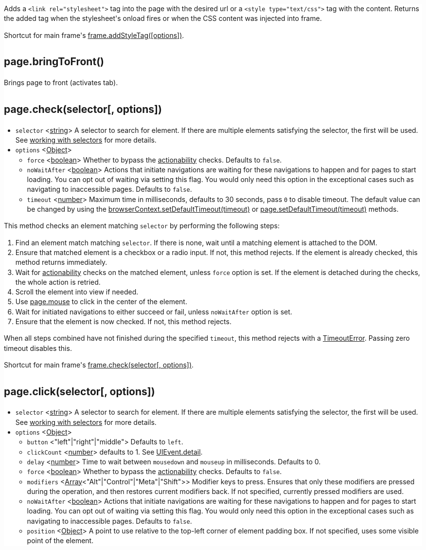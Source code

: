 Adds a `<link rel="stylesheet">` tag into the page with the desired url or a `<style type="text/css">` tag with the content. Returns the added tag when the stylesheet's onload fires or when the CSS content was injected into frame.

Shortcut for main frame's [frame.addStyleTag([options])](./api/class-frame.md#frameaddstyletagoptions).

## page.bringToFront()

Brings page to front (activates tab).

## page.check(selector[, options])
- `selector` <[string]> A selector to search for element. If there are multiple elements satisfying the selector, the first will be used. See [working with selectors](./selectors.md#working-with-selectors) for more details.
- `options` <[Object]>
  - `force` <[boolean]> Whether to bypass the [actionability](./actionability.md) checks. Defaults to `false`.
  - `noWaitAfter` <[boolean]> Actions that initiate navigations are waiting for these navigations to happen and for pages to start loading. You can opt out of waiting via setting this flag. You would only need this option in the exceptional cases such as navigating to inaccessible pages. Defaults to `false`.
  - `timeout` <[number]> Maximum time in milliseconds, defaults to 30 seconds, pass `0` to disable timeout. The default value can be changed by using the [browserContext.setDefaultTimeout(timeout)](./api/class-browsercontext.md#browsercontextsetdefaulttimeouttimeout) or [page.setDefaultTimeout(timeout)](./api/class-page.md#pagesetdefaulttimeouttimeout) methods.

This method checks an element matching `selector` by performing the following steps:
1. Find an element match matching `selector`. If there is none, wait until a matching element is attached to the DOM.
1. Ensure that matched element is a checkbox or a radio input. If not, this method rejects. If the element is already checked, this method returns immediately.
1. Wait for [actionability](./actionability.md) checks on the matched element, unless `force` option is set. If the element is detached during the checks, the whole action is retried.
1. Scroll the element into view if needed.
1. Use [page.mouse](./api/class-page.md#pagemouse) to click in the center of the element.
1. Wait for initiated navigations to either succeed or fail, unless `noWaitAfter` option is set.
1. Ensure that the element is now checked. If not, this method rejects.

When all steps combined have not finished during the specified `timeout`, this method rejects with a [TimeoutError]. Passing zero timeout disables this.

Shortcut for main frame's [frame.check(selector[, options])](./api/class-frame.md#framecheckselector-options).

## page.click(selector[, options])
- `selector` <[string]> A selector to search for element. If there are multiple elements satisfying the selector, the first will be used. See [working with selectors](./selectors.md#working-with-selectors) for more details.
- `options` <[Object]>
  - `button` <"left"|"right"|"middle"> Defaults to `left`.
  - `clickCount` <[number]> defaults to 1. See [UIEvent.detail].
  - `delay` <[number]> Time to wait between `mousedown` and `mouseup` in milliseconds. Defaults to 0.
  - `force` <[boolean]> Whether to bypass the [actionability](./actionability.md) checks. Defaults to `false`.
  - `modifiers` <[Array]<"Alt"|"Control"|"Meta"|"Shift">> Modifier keys to press. Ensures that only these modifiers are pressed during the operation, and then restores current modifiers back. If not specified, currently pressed modifiers are used.
  - `noWaitAfter` <[boolean]> Actions that initiate navigations are waiting for these navigations to happen and for pages to start loading. You can opt out of waiting via setting this flag. You would only need this option in the exceptional cases such as navigating to inaccessible pages. Defaults to `false`.
  - `position` <[Object]> A point to use relative to the top-left corner of element padding box. If not specified, uses some visible point of the element.

[Accessibility]: ./api/class-accessibility.md "Accessibility"
[Browser]: ./api/class-browser.md "Browser"
[BrowserContext]: ./api/class-browsercontext.md "BrowserContext"
[BrowserServer]: ./api/class-browserserver.md "BrowserServer"
[BrowserType]: ./api/class-browsertype.md "BrowserType"
[CDPSession]: ./api/class-cdpsession.md "CDPSession"
[ChromiumBrowser]: ./api/class-chromiumbrowser.md "ChromiumBrowser"
[ChromiumBrowserContext]: ./api/class-chromiumbrowsercontext.md "ChromiumBrowserContext"
[ChromiumCoverage]: ./api/class-chromiumcoverage.md "ChromiumCoverage"
[ConsoleMessage]: ./api/class-consolemessage.md "ConsoleMessage"
[Dialog]: ./api/class-dialog.md "Dialog"
[Download]: ./api/class-download.md "Download"
[ElementHandle]: ./api/class-elementhandle.md "ElementHandle"
[FileChooser]: ./api/class-filechooser.md "FileChooser"
[FirefoxBrowser]: ./api/class-firefoxbrowser.md "FirefoxBrowser"
[Frame]: ./api/class-frame.md "Frame"
[JSHandle]: ./api/class-jshandle.md "JSHandle"
[Keyboard]: ./api/class-keyboard.md "Keyboard"
[Logger]: ./api/class-logger.md "Logger"
[Mouse]: ./api/class-mouse.md "Mouse"
[Page]: ./api/class-page.md "Page"
[Playwright]: ./api/class-playwright.md "Playwright"
[Request]: ./api/class-request.md "Request"
[Response]: ./api/class-response.md "Response"
[Route]: ./api/class-route.md "Route"
[Selectors]: ./api/class-selectors.md "Selectors"
[TimeoutError]: ./api/class-timeouterror.md "TimeoutError"
[Touchscreen]: ./api/class-touchscreen.md "Touchscreen"
[Video]: ./api/class-video.md "Video"
[WebKitBrowser]: ./api/class-webkitbrowser.md "WebKitBrowser"
[WebSocket]: ./api/class-websocket.md "WebSocket"
[Worker]: ./api/class-worker.md "Worker"
[Element]: https://developer.mozilla.org/en-US/docs/Web/API/element "Element"
[Evaluation Argument]: ./core-concepts.md#evaluationargument "Evaluation Argument"
[Promise]: https://developer.mozilla.org/en-US/docs/Web/JavaScript/Reference/Global_Objects/Promise "Promise"
[iterator]: https://developer.mozilla.org/en-US/docs/Web/JavaScript/Reference/Iteration_protocols "Iterator"
[origin]: https://developer.mozilla.org/en-US/docs/Glossary/Origin "Origin"
[selector]: https://developer.mozilla.org/en-US/docs/Web/CSS/CSS_Selectors "selector"
[Serializable]: https://developer.mozilla.org/en-US/docs/Web/JavaScript/Reference/Global_Objects/JSON/stringify#Description "Serializable"
[UIEvent.detail]: https://developer.mozilla.org/en-US/docs/Web/API/UIEvent/detail "UIEvent.detail"
[UnixTime]: https://en.wikipedia.org/wiki/Unix_time "Unix Time"
[xpath]: https://developer.mozilla.org/en-US/docs/Web/XPath "xpath"
[Array]: https://developer.mozilla.org/en-US/docs/Web/JavaScript/Reference/Global_Objects/Array "Array"
[boolean]: https://developer.mozilla.org/en-US/docs/Web/JavaScript/Data_structures#Boolean_type "Boolean"
[Buffer]: https://nodejs.org/api/buffer.html#buffer_class_buffer "Buffer"
[ChildProcess]: https://nodejs.org/api/child_process.html "ChildProcess"
[Error]: https://nodejs.org/api/errors.html#errors_class_error "Error"
[function]: https://developer.mozilla.org/en-US/docs/Web/JavaScript/Reference/Global_Objects/Function "Function"
[Map]: https://developer.mozilla.org/en-US/docs/Web/JavaScript/Reference/Global_Objects/Map "Map"
[null]: https://developer.mozilla.org/en-US/docs/Web/JavaScript/Reference/Global_Objects/null "null"
[number]: https://developer.mozilla.org/en-US/docs/Web/JavaScript/Data_structures#Number_type "Number"
[Object]: https://developer.mozilla.org/en-US/docs/Web/JavaScript/Reference/Global_Objects/Object "Object"
[Promise]: https://developer.mozilla.org/en-US/docs/Web/JavaScript/Reference/Global_Objects/Promise "Promise"
[Readable]: https://nodejs.org/api/stream.html#stream_class_stream_readable "Readable"
[RegExp]: https://developer.mozilla.org/en-US/docs/Web/JavaScript/Reference/Global_Objects/RegExp "RegExp"
[string]: https://developer.mozilla.org/en-US/docs/Web/JavaScript/Data_structures#String_type "string"
[URL]: https://nodejs.org/api/url.html "URL"